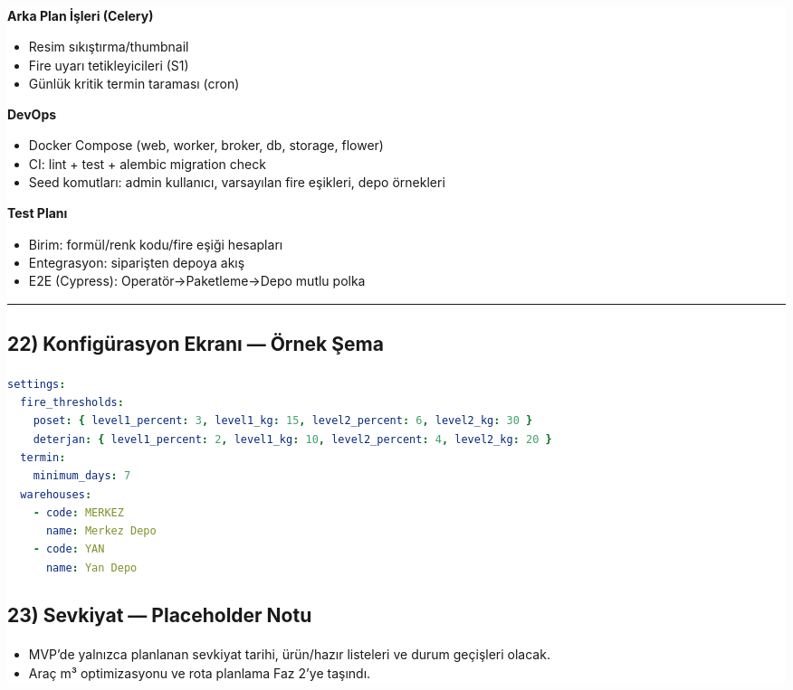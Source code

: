 **Arka Plan İşleri (Celery)**
- Resim sıkıştırma/thumbnail
- Fire uyarı tetikleyicileri (S1)
- Günlük kritik termin taraması (cron)

**DevOps**
- Docker Compose (web, worker, broker, db, storage, flower)
- CI: lint + test + alembic migration check
- Seed komutları: admin kullanıcı, varsayılan fire eşikleri, depo örnekleri

**Test Planı**
- Birim: formül/renk kodu/fire eşiği hesapları
- Entegrasyon: siparişten depoya akış
- E2E (Cypress): Operatör→Paketleme→Depo mutlu polka

---

## 22) Konfigürasyon Ekranı — Örnek Şema
```yaml
settings:
  fire_thresholds:
    poset: { level1_percent: 3, level1_kg: 15, level2_percent: 6, level2_kg: 30 }
    deterjan: { level1_percent: 2, level1_kg: 10, level2_percent: 4, level2_kg: 20 }
  termin:
    minimum_days: 7
  warehouses:
    - code: MERKEZ
      name: Merkez Depo
    - code: YAN
      name: Yan Depo
```

## 23) Sevkiyat — Placeholder Notu
- MVP’de yalnızca planlanan sevkiyat tarihi, ürün/hazır listeleri ve durum geçişleri olacak.
- Araç m³ optimizasyonu ve rota planlama Faz 2’ye taşındı.

